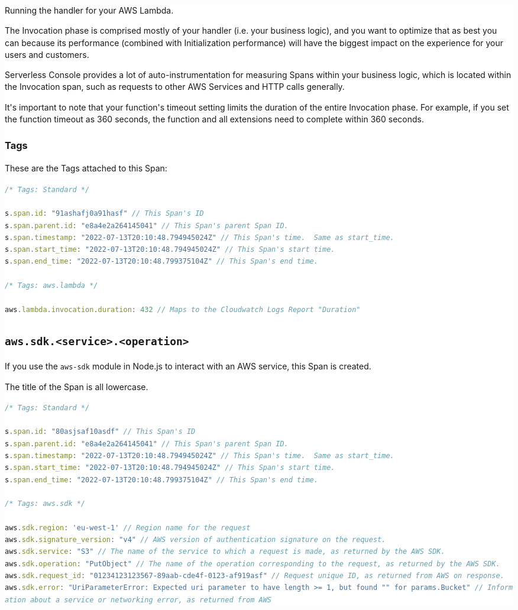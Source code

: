 Running the handler for your AWS Lambda.

The Invocation phase is comprised mostly of your handler (i.e. your business logic), and you want to optimize that as best you can because its performance (combined with Initialization performance) will have the biggest impact on the experience for your users and customers.

Serverless Console provides a lot of auto-instrumentation for measuring Spans within your business logic, which is located within the Invocation span, such as requests to other AWS Services and HTTP calls generally.

It's important to note that your function's timeout setting limits the duration of the entire Invocation phase. For example, if you set the function timeout as 360 seconds, the function and all extensions need to complete within 360 seconds.

### Tags

These are the Tags attached to this Span:

```javascript
/* Tags: Standard */

s.span.id: "91ashafj0a91hasf" // This Span's ID
s.span.parent.id: "e8a4e2a264145041" // This Span's parent Span ID.
s.span.timestamp: "2022-07-13T20:10:48.794945024Z" // This Span's time.  Same as start_time.
s.span.start_time: "2022-07-13T20:10:48.794945024Z" // This Span's start time.
s.span.end_time: "2022-07-13T20:10:48.799375104Z" // This Span's end time.

/* Tags: aws.lambda */

aws.lambda.invocation.duration: 432 // Maps to the Cloudwatch Logs Report "Duration"
```

## `aws.sdk.<service>.<operation>`

If you use the `aws-sdk` module in Node.js to interact with an AWS service, this Span is created.

The title of the Span is all lowercase.

```javascript
/* Tags: Standard */

s.span.id: "80asjsaf10asdf" // This Span's ID
s.span.parent.id: "e8a4e2a264145041" // This Span's parent Span ID.
s.span.timestamp: "2022-07-13T20:10:48.794945024Z" // This Span's time.  Same as start_time.
s.span.start_time: "2022-07-13T20:10:48.794945024Z" // This Span's start time.
s.span.end_time: "2022-07-13T20:10:48.799375104Z" // This Span's end time.

/* Tags: aws.sdk */

aws.sdk.region: 'eu-west-1' // Region name for the request
aws.sdk.signature_version: "v4" // AWS version of authentication signature on the request.
aws.sdk.service: "S3" // The name of the service to which a request is made, as returned by the AWS SDK.
aws.sdk.operation: "PutObject" // The name of the operation corresponding to the request, as returned by the AWS SDK.
aws.sdk.request_id: "01234123123567-89aab-cde4f-0123-af919asf" // Request unique ID, as returned from AWS on response.
aws.sdk.error: "UriParameterError: Expected uri parameter to have length >= 1, but found "" for params.Bucket" // Information about a service or networking error, as returned from AWS
```
